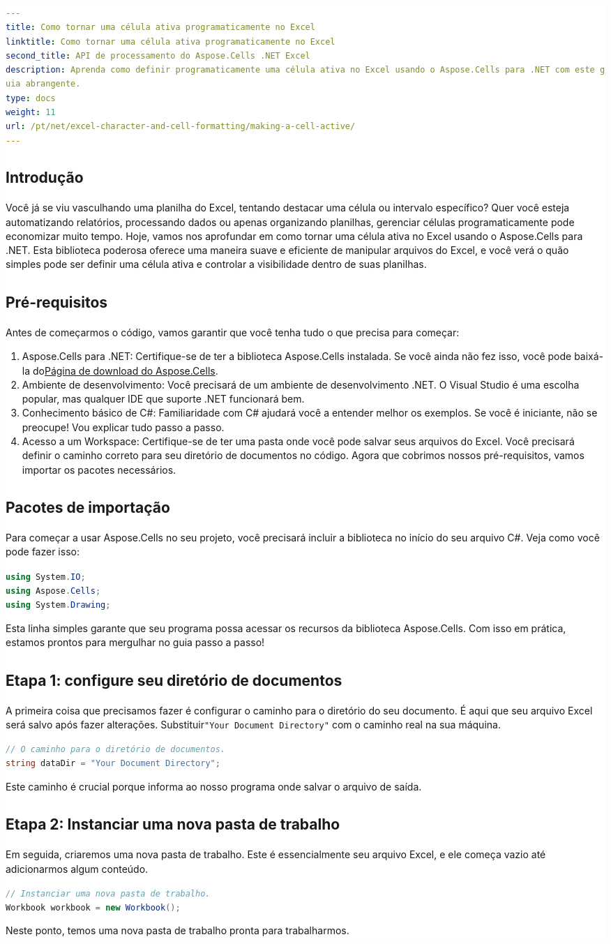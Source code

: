 ```yaml
---
title: Como tornar uma célula ativa programaticamente no Excel
linktitle: Como tornar uma célula ativa programaticamente no Excel
second_title: API de processamento do Aspose.Cells .NET Excel
description: Aprenda como definir programaticamente uma célula ativa no Excel usando o Aspose.Cells para .NET com este guia abrangente.
type: docs
weight: 11
url: /pt/net/excel-character-and-cell-formatting/making-a-cell-active/
---
```

## Introdução
Você já se viu vasculhando uma planilha do Excel, tentando destacar uma célula ou intervalo específico? Quer você esteja automatizando relatórios, processando dados ou apenas organizando planilhas, gerenciar células programaticamente pode economizar muito tempo. Hoje, vamos nos aprofundar em como tornar uma célula ativa no Excel usando o Aspose.Cells para .NET. Esta biblioteca poderosa oferece uma maneira suave e eficiente de manipular arquivos do Excel, e você verá o quão simples pode ser definir uma célula ativa e controlar a visibilidade dentro de suas planilhas.
## Pré-requisitos
Antes de começarmos o código, vamos garantir que você tenha tudo o que precisa para começar:
1.  Aspose.Cells para .NET: Certifique-se de ter a biblioteca Aspose.Cells instalada. Se você ainda não fez isso, você pode baixá-la do[Página de download do Aspose.Cells](https://releases.aspose.com/cells/net/).
2. Ambiente de desenvolvimento: Você precisará de um ambiente de desenvolvimento .NET. O Visual Studio é uma escolha popular, mas qualquer IDE que suporte .NET funcionará bem.
3. Conhecimento básico de C#: Familiaridade com C# ajudará você a entender melhor os exemplos. Se você é iniciante, não se preocupe! Vou explicar tudo passo a passo.
4. Acesso a um Workspace: Certifique-se de ter uma pasta onde você pode salvar seus arquivos do Excel. Você precisará definir o caminho correto para seu diretório de documentos no código.
Agora que cobrimos nossos pré-requisitos, vamos importar os pacotes necessários.
## Pacotes de importação
Para começar a usar Aspose.Cells no seu projeto, você precisará incluir a biblioteca no início do seu arquivo C#. Veja como você pode fazer isso:
```csharp
using System.IO;
using Aspose.Cells;
using System.Drawing;
```
Esta linha simples garante que seu programa possa acessar os recursos da biblioteca Aspose.Cells. Com isso em prática, estamos prontos para mergulhar no guia passo a passo!
## Etapa 1: configure seu diretório de documentos
 A primeira coisa que precisamos fazer é configurar o caminho para o diretório do seu documento. É aqui que seu arquivo Excel será salvo após fazer alterações. Substituir`"Your Document Directory"` com o caminho real na sua máquina.
```csharp
// O caminho para o diretório de documentos.
string dataDir = "Your Document Directory";
```
Este caminho é crucial porque informa ao nosso programa onde salvar o arquivo de saída.
## Etapa 2: Instanciar uma nova pasta de trabalho
Em seguida, criaremos uma nova pasta de trabalho. Este é essencialmente seu arquivo Excel, e ele começa vazio até adicionarmos algum conteúdo.
```csharp
// Instanciar uma nova pasta de trabalho.
Workbook workbook = new Workbook();
```
Neste ponto, temos uma nova pasta de trabalho pronta para trabalharmos.